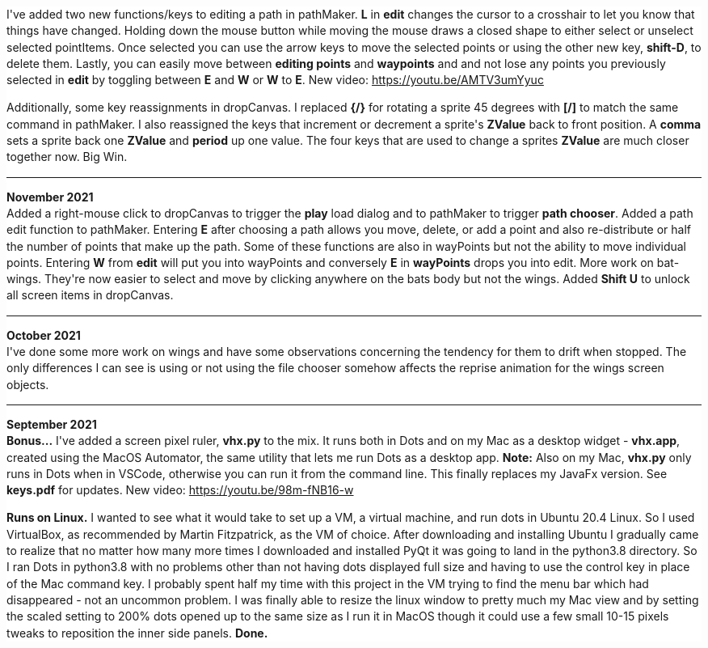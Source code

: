 I've added two new functions/keys to editing a path in pathMaker.
**L** in **edit** changes the cursor to a crosshair to let you know that things have changed. Holding down the mouse button while moving the mouse draws a closed shape to either select or unselect selected pointItems. Once selected you can use the arrow keys to move the selected points or using the other new key, **shift-D**, to delete them.  Lastly, you can easily move between **editing points** and **waypoints** and and not lose any points you previously selected in **edit** by toggling between **E** and **W** or **W** to **E**.  New video: <https://youtu.be/AMTV3umYyuc>

Additionally, some key reassignments in dropCanvas. I replaced **{/}** for rotating a sprite 45 degrees with **[/]** to match the same command in pathMaker. I also reassigned the keys that increment or decrement a sprite's **ZValue** back to front position. A **comma** sets a sprite back one **ZValue** and **period** up one value.  The four keys that are used to change a sprites **ZValue** are much closer together now. Big Win.

---

**November 2021**  
Added a right-mouse click to dropCanvas to trigger the **play** load dialog and to pathMaker to trigger **path chooser**.  Added a path edit function to pathMaker. Entering **E** after choosing a path allows you move, delete, or add a point and also re-distribute or half the number of points that make up the path. Some of these functions are also in wayPoints but not the ability to move individual points. Entering **W** from **edit** will put you into wayPoints and conversely **E** in **wayPoints** drops you into edit.  More work on bat-wings. They're now easier to select and move by clicking anywhere on the bats body but not the wings. Added **Shift U** to unlock all screen items in dropCanvas.

---

**October 2021**   
I've done some more work on wings and have some observations concerning the tendency for them to drift when stopped. The only differences I can see is using or not using the file chooser somehow affects the reprise animation for the wings screen objects.  

---

**September 2021**      
**Bonus...**  I've added a screen pixel ruler, **vhx.py** to the mix.  It runs both in Dots and on my Mac as a desktop widget - **vhx.app**, created using the MacOS Automator, the same utility that lets me run Dots as a desktop app. **Note:** Also on my Mac, **vhx.py** only runs in Dots when in VSCode, otherwise you can run it from the command line. This finally replaces my JavaFx version. See **keys.pdf** for updates. New video:  <https://youtu.be/98m-fNB16-w> 

**Runs on Linux.**
I wanted to see what it would take to set up a VM, a virtual machine, and run dots in Ubuntu 20.4 Linux. So I used VirtualBox, as recommended by Martin Fitzpatrick, as the VM of choice. After downloading and installing Ubuntu I gradually came to realize that no matter how many more times I downloaded and installed PyQt it was going to land in the python3.8 directory.  So I ran Dots in python3.8 with no problems other than not having dots displayed full size and having to use the control key in place of the Mac command key. I probably spent half my time with this project in the VM trying to find the menu bar which had disappeared - not an uncommon problem. I was finally able to resize the linux window to pretty much my Mac view and by setting the scaled setting to 200% dots opened up to the same size as I run it in MacOS though it could use a few small 10-15 pixels tweaks to reposition the inner side panels.  **Done.**
